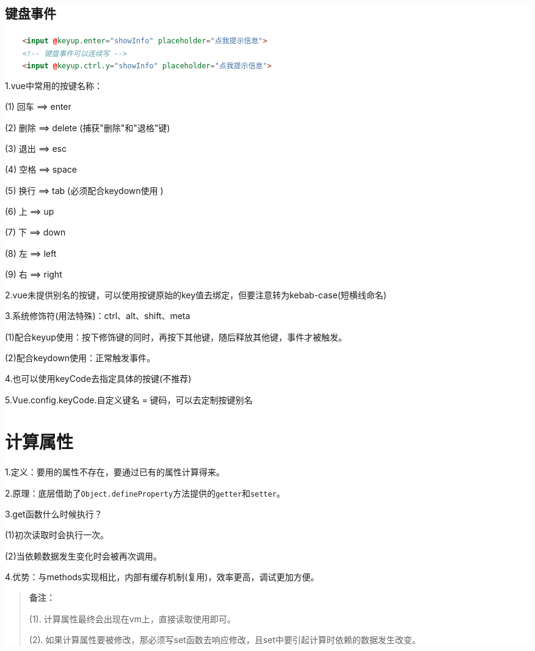## 键盘事件

```html
    <input @keyup.enter="showInfo" placeholder="点我提示信息">
    <!-- 键盘事件可以连续写 -->
    <input @keyup.ctrl.y="showInfo" placeholder="点我提示信息">
```

1.vue中常用的按键名称：

(1) 回车 ==> enter

(2) 删除 ==> delete (捕获"删除"和"退格"键)

(3) 退出 ==> esc 

(4) 空格 ==> space

(5) 换行 ==> tab (必须配合keydown使用 )

(6) 上 ==> up

(7) 下 ==> down

(8) 左 ==> left

(9) 右 ==> right

2.vue未提供别名的按键，可以使用按键原始的key值去绑定，但要注意转为kebab-case(短横线命名)

3.系统修饰符(用法特殊)：ctrl、alt、shift、meta
    
(1)配合keyup使用：按下修饰键的同时，再按下其他键，随后释放其他键，事件才被触发。

(2)配合keydown使用：正常触发事件。

4.也可以使用keyCode去指定具体的按键(不推荐)

5.Vue.config.keyCode.自定义键名 = 键码，可以去定制按键别名

# 计算属性

1.定义：要用的属性不存在，要通过已有的属性计算得来。

2.原理：底层借助了`Object.defineProperty`方法提供的`getter`和`setter`。

3.get函数什么时候执行？

(1)初次读取时会执行一次。

(2)当依赖数据发生变化时会被再次调用。

4.优势：与methods实现相比，内部有缓存机制(复用)，效率更高，调试更加方便。

> **备注：**
>
>(1). 计算属性最终会出现在vm上，直接读取使用即可。
>
>(2). 如果计算属性要被修改，那必须写set函数去响应修改，且set中要引起计算时依赖的数据发生改变。
